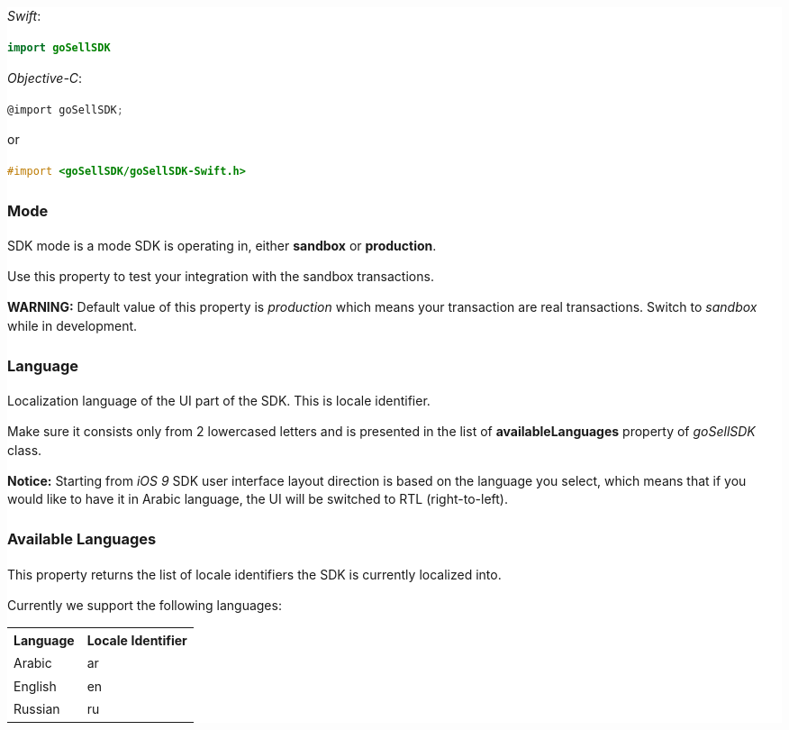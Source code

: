 *Swift*:

```swift
import goSellSDK
```

*Objective-C*:


```objective-c
@import goSellSDK;
```

or

```objective-c
#import <goSellSDK/goSellSDK-Swift.h>
```

<a name="setup_gosellsdk_class_properties_mode"></a>

### Mode

SDK mode is a mode SDK is operating in, either **sandbox** or **production**.

Use this property to test your integration with the sandbox transactions.

**WARNING:** Default value of this property is *production* which means your transaction are real transactions. Switch to *sandbox* while in development.

<a name="setup_gosellsdk_class_properties_language"></a>

### Language

Localization language of the UI part of the SDK. This is locale identifier. 

Make sure it consists only from 2 lowercased letters and is presented in the list of **availableLanguages** property of *goSellSDK* class.

**Notice:** Starting from *iOS 9* SDK user interface layout direction is based on the language you select, which means that if you would like to have it in Arabic language, the UI will be switched to RTL (right-to-left).

### Available Languages

This property returns the list of locale identifiers the SDK is currently localized into.

Currently we support the following languages:

<table>
	<th style="text-align:center">Language</th><th style="text-align:center">Locale Identifier</th>
	<tr>
		<td>Arabic</td><td>ar</td>
	</tr>
	<tr>
		<td>English</td><td>en</td>
	</tr>
	<tr>
		<td>Russian</td><td>ru</td>
	</tr>
</table>
